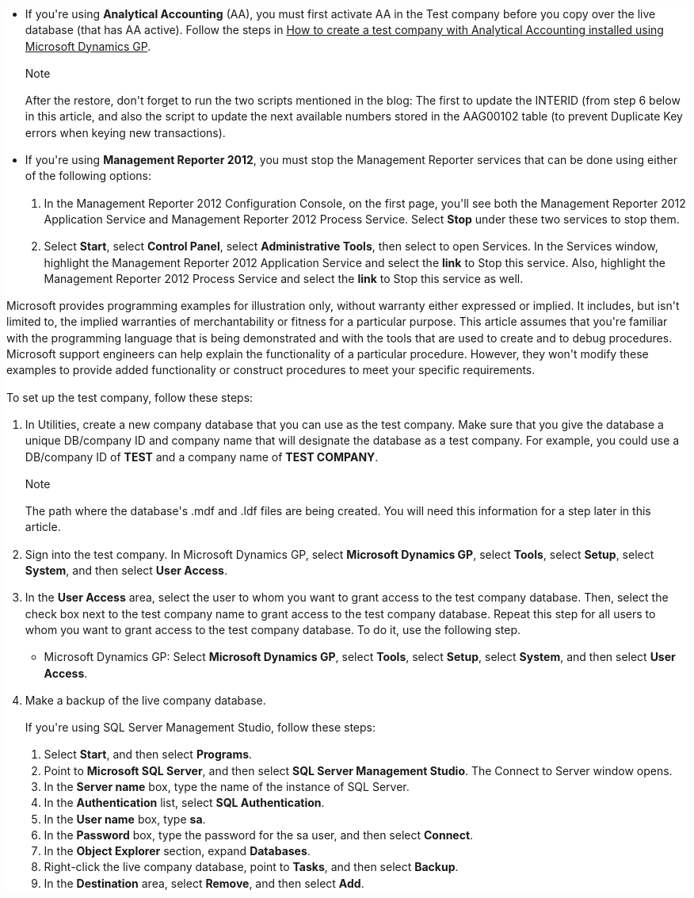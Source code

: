 - If you're using **Analytical Accounting** (AA), you must first activate AA in the Test company before you copy over the live database (that has AA active). Follow the steps in [How to create a test company with Analytical Accounting installed using Microsoft Dynamics GP](https://community.dynamics.com/gp/b/dynamicsgp/posts/how-to-create-a-test-company-with-analytical-accounting-installed-using-microsoft-dynamics-gp).

    > [!NOTE]
    > After the restore, don't forget to run the two scripts mentioned in the blog: The first to update the INTERID (from step 6 below in this article, and also the script to update the next available numbers stored in the AAG00102 table (to prevent Duplicate Key errors when keying new transactions).

- If you're using **Management Reporter 2012**, you must stop the Management Reporter services that can be done using either of the following options:

    1. In the Management Reporter 2012 Configuration Console, on the first page, you'll see both the Management Reporter 2012 Application Service and Management Reporter 2012 Process Service. Select **Stop** under these two services to stop them.

    2. Select **Start**, select **Control Panel**, select **Administrative Tools**, then select to open Services. In the Services window, highlight the Management Reporter 2012 Application Service and select the **link** to Stop this service. Also, highlight the Management Reporter 2012 Process Service and select the **link** to Stop this service as well.

Microsoft provides programming examples for illustration only, without warranty either expressed or implied. It includes, but isn't limited to, the implied warranties of merchantability or fitness for a particular purpose. This article assumes that you're familiar with the programming language that is being demonstrated and with the tools that are used to create and to debug procedures. Microsoft support engineers can help explain the functionality of a particular procedure. However, they won't modify these examples to provide added functionality or construct procedures to meet your specific requirements.

To set up the test company, follow these steps:

1. In Utilities, create a new company database that you can use as the test company. Make sure that you give the database a unique DB/company ID and company name that will designate the database as a test company. For example, you could use a DB/company ID of **TEST** and a company name of **TEST COMPANY**.

    > [!NOTE]
    > The path where the database's .mdf and .ldf files are being created. You will need this information for a step later in this article.

2. Sign into the test company. In Microsoft Dynamics GP, select **Microsoft Dynamics GP**, select **Tools**, select **Setup**, select **System**, and then select **User Access**.

3. In the **User Access** area, select the user to whom you want to grant access to the test company database. Then, select the check box next to the test company name to grant access to the test company database. Repeat this step for all users to whom you want to grant access to the test company database. To do it, use the following step.
   - Microsoft Dynamics GP: Select **Microsoft Dynamics GP**, select **Tools**, select **Setup**, select **System**, and then select **User Access**.

4. Make a backup of the live company database.

    If you're using SQL Server Management Studio, follow these steps:

      1. Select **Start**, and then select **Programs**.
      2. Point to **Microsoft SQL Server**, and then select **SQL Server Management Studio**. The Connect to Server window opens.
      3. In the **Server name** box, type the name of the instance of SQL Server.
      4. In the **Authentication** list, select
      **SQL Authentication**.
      5. In the **User name** box, type **sa**.
      6. In the **Password** box, type the password for the sa user, and then select **Connect**.
      7. In the **Object Explorer** section, expand **Databases**.
      8. Right-click the live company database, point to
      **Tasks**, and then select **Backup**.
      9. In the **Destination** area, select
      **Remove**, and then select **Add**.